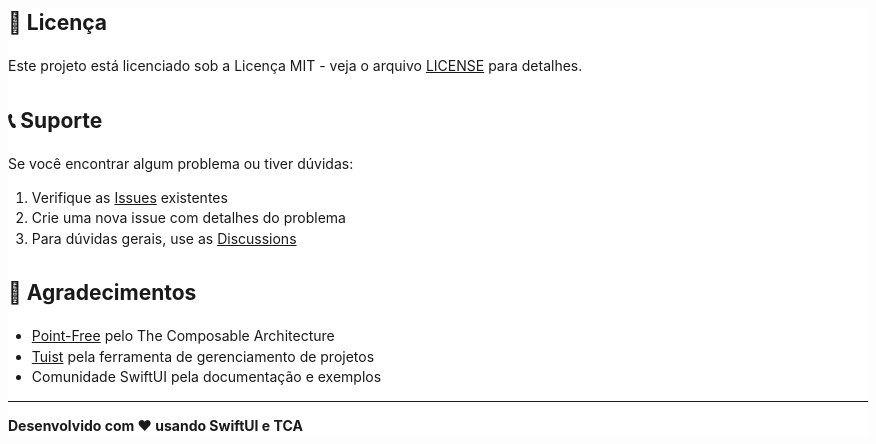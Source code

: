 ## 📄 Licença

Este projeto está licenciado sob a Licença MIT - veja o arquivo [LICENSE](LICENSE) para detalhes.

## 📞 Suporte

Se você encontrar algum problema ou tiver dúvidas:

1. Verifique as [Issues](../../issues) existentes
2. Crie uma nova issue com detalhes do problema
3. Para dúvidas gerais, use as [Discussions](../../discussions)

## 🙏 Agradecimentos

- [Point-Free](https://pointfree.co) pelo The Composable Architecture
- [Tuist](https://tuist.io) pela ferramenta de gerenciamento de projetos
- Comunidade SwiftUI pela documentação e exemplos

---

**Desenvolvido com ❤️ usando SwiftUI e TCA**
